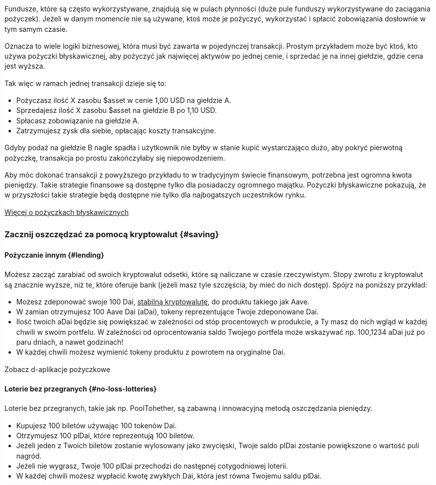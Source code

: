 Fundusze, które są często wykorzystywane, znajdują się w pulach płynności (duże pule funduszy wykorzystywane do zaciągania pożyczek). Jeżeli w danym momencie nie są używane, ktoś może je pożyczyć, wykorzystać i spłacić zobowiązania dosłownie w tym samym czasie.

Oznacza to wiele logiki biznesowej, która musi być zawarta w pojedynczej transakcji. Prostym przykładem może być ktoś, kto używa pożyczki błyskawicznej, aby pożyczyć jak najwięcej aktywów po jednej cenie, i sprzedać je na innej giełdzie, gdzie cena jest wyższa.

Tak więc w ramach jednej transakcji dzieje się to:

- Pożyczasz ilość X zasobu $asset w cenie 1,00 USD na giełdzie A.
- Sprzedajesz ilość X zasobu $asset na giełdzie B po 1,10 USD.
- Spłacasz zobowiązanie na giełdzie A.
- Zatrzymujesz zysk dla siebie, opłacając koszty transakcyjne.

Gdyby podaż na giełdzie B nagle spadła i użytkownik nie byłby w stanie kupić wystarczająco dużo, aby pokryć pierwotną pożyczkę, transakcja po prostu zakończyłaby się niepowodzeniem.

Aby móc dokonać transakcji z powyższego przykładu to w tradycyjnym świecie finansowym, potrzebna jest ogromna kwota pieniędzy. Takie strategie finansowe są dostępne tylko dla posiadaczy ogromnego majątku. Pożyczki błyskawiczne pokazują, że w przyszłości takie strategie będą dostępne nie tylko dla najbogatszych uczestników rynku.

[Więcej o pożyczkach błyskawicznych](https://aave.com/flash-loans/)

<Divider />

### Zacznij oszczędzać za pomocą kryptowalut {#saving}

#### Pożyczanie innym {#lending}

Możesz zacząć zarabiać od swoich kryptowalut odsetki, które są naliczane w czasie rzeczywistym. Stopy zwrotu z kryptowalut są znacznie wyższe, niż te, które oferuje bank (jeżeli masz tyle szczęścia, by mieć do nich dostęp). Spójrz na poniższy przykład:

- Możesz zdeponować swoje 100 Dai, [stabilną kryptowalutę](/stablecoins/), do produktu takiego jak Aave.
- W zamian otrzymujesz 100 Aave Dai (aDai), tokeny reprezentujące Twoje zdeponowane Dai.
- Ilość twoich aDai będzie się powiększać w zależności od stóp procentowych w produkcie, a Ty masz do nich wgląd w każdej chwili w swoim portfelu. W zależności od oprocentowania saldo Twojego portfela może wskazywać np. 100,1234 aDai już po paru dniach, a nawet godzinach!
- W każdej chwili możesz wymienić tokeny produktu z powrotem na oryginalne Dai.

<ButtonLink to="/dapps/?category=finance">
  Zobacz d-aplikacje pożyczkowe
</ButtonLink>

#### Loterie bez przegranych {#no-loss-lotteries}

Loterie bez przegranych, takie jak np. PoolTohether, są zabawną i innowacyjną metodą oszczędzania pieniędzy.

- Kupujesz 100 biletów używając 100 tokenów Dai.
- Otrzymujesz 100 plDai, które reprezentują 100 biletów.
- Jeżeli jeden z Twoich biletów zostanie wylosowany jako zwycięski, Twoje saldo plDai zostanie powiększone o wartość puli nagród.
- Jeżeli nie wygrasz, Twoje 100 plDai przechodzi do następnej cotygodniowej loterii.
- W każdej chwili możesz wypłacić kwotę zwykłych Dai, która jest równa Twojemu saldu plDai.
